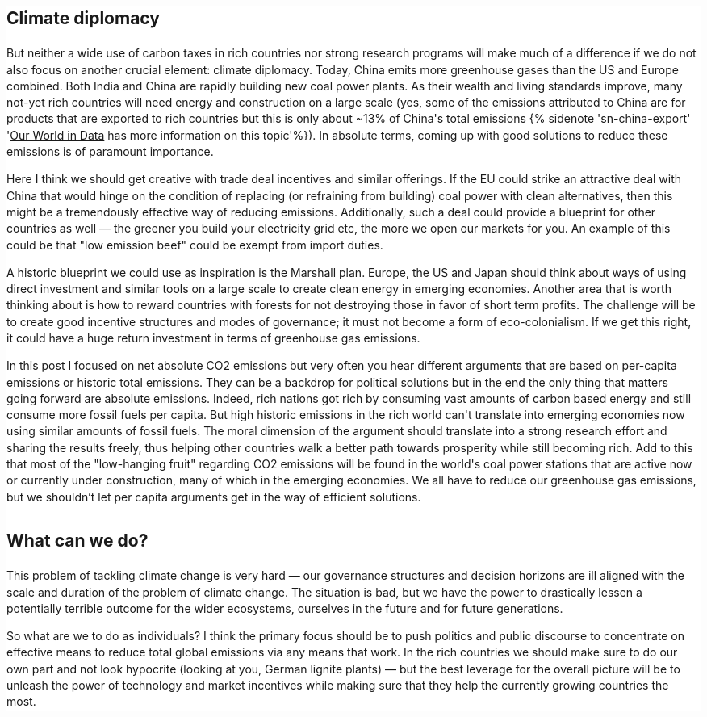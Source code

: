 ## Climate diplomacy

But neither a wide use of carbon taxes in rich countries nor strong research programs will make much of a difference if we do not also focus on another crucial element: climate diplomacy. Today, China emits more greenhouse gases than the US and Europe combined. Both India and China are rapidly building new coal power plants. As their wealth and living standards improve, many not-yet rich countries will need energy and construction on a large scale (yes, some of the emissions attributed to China are for products that are exported to rich countries but this is only about ~13% of China's total emissions {% sidenote 'sn-china-export' '[Our World in Data](https://ourworldindata.org/co2-and-other-greenhouse-gas-emissions#co2-embedded-in-trade) has more information on this topic'%}). In absolute terms, coming up with good solutions to reduce these emissions is of paramount importance.

Here I think we should get creative with trade deal incentives and similar offerings. If the EU could strike an attractive deal with China that would hinge on the condition of replacing (or refraining from building) coal power with clean alternatives, then this might be a tremendously effective way of reducing emissions. Additionally, such a deal could provide a blueprint for other countries as well — the greener you build your electricity grid etc, the more we open our markets for you. An example of this could be that "low emission beef" could be exempt from import duties.

A historic blueprint we could use as inspiration is the Marshall plan. Europe, the US and Japan should think about ways of using direct investment and similar tools on a large scale to create clean energy in emerging economies. Another area that is worth thinking about is how to reward countries with forests for not destroying those in favor of short term profits. The challenge will be to create good incentive structures and modes of governance; it must not become a form of eco-colonialism. If we get this right, it could have a huge return investment in terms of greenhouse gas emissions.

In this post I focused on net absolute CO2 emissions but very often you hear different arguments that are based on per-capita emissions or historic total emissions. They can be a backdrop for political solutions but in the end the only thing that matters going forward are absolute emissions. Indeed, rich nations got rich by consuming vast amounts of carbon based energy and still consume more fossil fuels per capita. But high historic emissions in the rich world can't translate into emerging economies now using similar amounts of fossil fuels. The moral dimension of the argument should translate into a strong research effort and sharing the results freely, thus helping other countries walk a better path towards prosperity while still becoming rich. Add to this that most of the "low-hanging fruit" regarding CO2 emissions will be found in the world's coal power stations that are active now or currently under construction, many of which in the emerging economies. We all have to reduce our greenhouse gas emissions, but we shouldn’t let per capita arguments get in the way of efficient solutions.

## What can we do?

This problem of tackling climate change is very hard — our governance structures and decision horizons are ill aligned with the scale and duration of the problem of climate change. The situation is bad, but we have the power to drastically lessen a potentially terrible outcome for the wider ecosystems, ourselves in the future and for future generations.

So what are we to do as individuals? I think the primary focus should be to push politics and public discourse to concentrate on effective means to reduce total global emissions via any means that work. In the rich countries we should make sure to do our own part and not look hypocrite (looking at you, German lignite plants) — but the best leverage for the overall picture will be to unleash the power of technology and market incentives while making sure that they help the currently growing countries the most.
